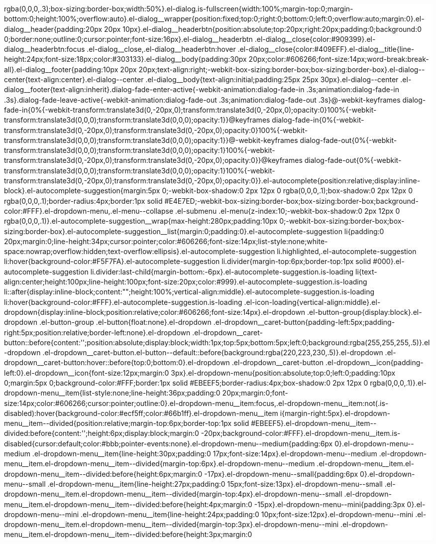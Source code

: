 rgba(0,0,0,.3);box-sizing:border-box;width:50%}.el-dialog.is-fullscreen{width:100%;margin-top:0;margin-bottom:0;height:100%;overflow:auto}.el-dialog__wrapper{position:fixed;top:0;right:0;bottom:0;left:0;overflow:auto;margin:0}.el-dialog__header{padding:20px 20px 10px}.el-dialog__headerbtn{position:absolute;top:20px;right:20px;padding:0;background:0 0;border:none;outline:0;cursor:pointer;font-size:16px}.el-dialog__headerbtn .el-dialog__close{color:#909399}.el-dialog__headerbtn:focus .el-dialog__close,.el-dialog__headerbtn:hover .el-dialog__close{color:#409EFF}.el-dialog__title{line-height:24px;font-size:18px;color:#303133}.el-dialog__body{padding:30px 20px;color:#606266;font-size:14px;word-break:break-all}.el-dialog__footer{padding:10px 20px 20px;text-align:right;-webkit-box-sizing:border-box;box-sizing:border-box}.el-dialog--center{text-align:center}.el-dialog--center .el-dialog__body{text-align:initial;padding:25px 25px 30px}.el-dialog--center .el-dialog__footer{text-align:inherit}.dialog-fade-enter-active{-webkit-animation:dialog-fade-in .3s;animation:dialog-fade-in .3s}.dialog-fade-leave-active{-webkit-animation:dialog-fade-out .3s;animation:dialog-fade-out .3s}@-webkit-keyframes dialog-fade-in{0%{-webkit-transform:translate3d(0,-20px,0);transform:translate3d(0,-20px,0);opacity:0}100%{-webkit-transform:translate3d(0,0,0);transform:translate3d(0,0,0);opacity:1}}@keyframes dialog-fade-in{0%{-webkit-transform:translate3d(0,-20px,0);transform:translate3d(0,-20px,0);opacity:0}100%{-webkit-transform:translate3d(0,0,0);transform:translate3d(0,0,0);opacity:1}}@-webkit-keyframes dialog-fade-out{0%{-webkit-transform:translate3d(0,0,0);transform:translate3d(0,0,0);opacity:1}100%{-webkit-transform:translate3d(0,-20px,0);transform:translate3d(0,-20px,0);opacity:0}}@keyframes dialog-fade-out{0%{-webkit-transform:translate3d(0,0,0);transform:translate3d(0,0,0);opacity:1}100%{-webkit-transform:translate3d(0,-20px,0);transform:translate3d(0,-20px,0);opacity:0}}.el-autocomplete{position:relative;display:inline-block}.el-autocomplete-suggestion{margin:5px 0;-webkit-box-shadow:0 2px 12px 0 rgba(0,0,0,.1);box-shadow:0 2px 12px 0 rgba(0,0,0,.1);border-radius:4px;border:1px solid #E4E7ED;-webkit-box-sizing:border-box;box-sizing:border-box;background-color:#FFF}.el-dropdown-menu,.el-menu--collapse .el-submenu .el-menu{z-index:10;-webkit-box-shadow:0 2px 12px 0 rgba(0,0,0,.1)}.el-autocomplete-suggestion__wrap{max-height:280px;padding:10px 0;-webkit-box-sizing:border-box;box-sizing:border-box}.el-autocomplete-suggestion__list{margin:0;padding:0}.el-autocomplete-suggestion li{padding:0 20px;margin:0;line-height:34px;cursor:pointer;color:#606266;font-size:14px;list-style:none;white-space:nowrap;overflow:hidden;text-overflow:ellipsis}.el-autocomplete-suggestion li.highlighted,.el-autocomplete-suggestion li:hover{background-color:#F5F7FA}.el-autocomplete-suggestion li.divider{margin-top:6px;border-top:1px solid #000}.el-autocomplete-suggestion li.divider:last-child{margin-bottom:-6px}.el-autocomplete-suggestion.is-loading li{text-align:center;height:100px;line-height:100px;font-size:20px;color:#999}.el-autocomplete-suggestion.is-loading li::after{display:inline-block;content:"";height:100%;vertical-align:middle}.el-autocomplete-suggestion.is-loading li:hover{background-color:#FFF}.el-autocomplete-suggestion.is-loading .el-icon-loading{vertical-align:middle}.el-dropdown{display:inline-block;position:relative;color:#606266;font-size:14px}.el-dropdown .el-button-group{display:block}.el-dropdown .el-button-group .el-button{float:none}.el-dropdown .el-dropdown__caret-button{padding-left:5px;padding-right:5px;position:relative;border-left:none}.el-dropdown .el-dropdown__caret-button::before{content:'';position:absolute;display:block;width:1px;top:5px;bottom:5px;left:0;background:rgba(255,255,255,.5)}.el-dropdown .el-dropdown__caret-button.el-button--default::before{background:rgba(220,223,230,.5)}.el-dropdown .el-dropdown__caret-button:hover::before{top:0;bottom:0}.el-dropdown .el-dropdown__caret-button .el-dropdown__icon{padding-left:0}.el-dropdown__icon{font-size:12px;margin:0 3px}.el-dropdown-menu{position:absolute;top:0;left:0;padding:10px 0;margin:5px 0;background-color:#FFF;border:1px solid #EBEEF5;border-radius:4px;box-shadow:0 2px 12px 0 rgba(0,0,0,.1)}.el-dropdown-menu__item{list-style:none;line-height:36px;padding:0 20px;margin:0;font-size:14px;color:#606266;cursor:pointer;outline:0}.el-dropdown-menu__item:focus,.el-dropdown-menu__item:not(.is-disabled):hover{background-color:#ecf5ff;color:#66b1ff}.el-dropdown-menu__item i{margin-right:5px}.el-dropdown-menu__item--divided{position:relative;margin-top:6px;border-top:1px solid #EBEEF5}.el-dropdown-menu__item--divided:before{content:'';height:6px;display:block;margin:0 -20px;background-color:#FFF}.el-dropdown-menu__item.is-disabled{cursor:default;color:#bbb;pointer-events:none}.el-dropdown-menu--medium{padding:6px 0}.el-dropdown-menu--medium .el-dropdown-menu__item{line-height:30px;padding:0 17px;font-size:14px}.el-dropdown-menu--medium .el-dropdown-menu__item.el-dropdown-menu__item--divided{margin-top:6px}.el-dropdown-menu--medium .el-dropdown-menu__item.el-dropdown-menu__item--divided:before{height:6px;margin:0 -17px}.el-dropdown-menu--small{padding:6px 0}.el-dropdown-menu--small .el-dropdown-menu__item{line-height:27px;padding:0 15px;font-size:13px}.el-dropdown-menu--small .el-dropdown-menu__item.el-dropdown-menu__item--divided{margin-top:4px}.el-dropdown-menu--small .el-dropdown-menu__item.el-dropdown-menu__item--divided:before{height:4px;margin:0 -15px}.el-dropdown-menu--mini{padding:3px 0}.el-dropdown-menu--mini .el-dropdown-menu__item{line-height:24px;padding:0 10px;font-size:12px}.el-dropdown-menu--mini .el-dropdown-menu__item.el-dropdown-menu__item--divided{margin-top:3px}.el-dropdown-menu--mini .el-dropdown-menu__item.el-dropdown-menu__item--divided:before{height:3px;margin:0